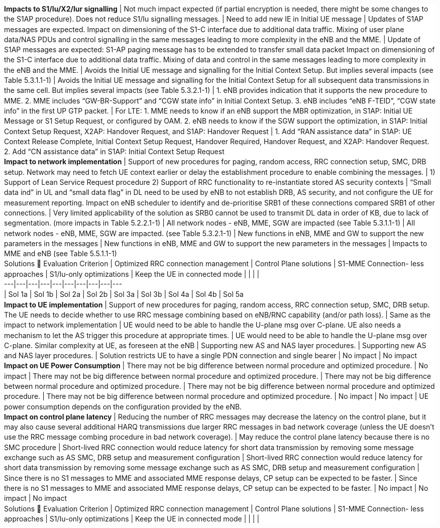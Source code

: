 **Impacts to S1/Iu/X2/Iur signalling** | Not much impact expected (if partial encryption is needed, there might be some changes to the S1AP procedure). Does not reduce S1/Iu signalling messages. | Need to add new IE in Initial UE message | Updates of S1AP messages are expected. Impact on dimensioning of the S1-C interface due to additional data traffic. Mixing of user plane data/NAS PDUs and control signalling in the same messages leading to more complexity in the eNB and the MME. | Update of S1AP messages are expected: S1-AP paging message has to be extended to transfer small data packet Impact on dimensioning of the S1-C interface due to additional data traffic. Mixing of data and control in the same messages leading to more complexity in the eNB and the MME. | Avoids the Initial UE message and signalling for the Initial Context Setup. But implies several impacts (see Table 5.3.1.1-1) | Avoids the Initial UE message and signalling for the Initial Context Setup for all subsequent data transmissions in the same cell. But implies several impacts (see Table 5.3.2.1-1) | 1\. eNB provides indication that it supports the new procedure to MME. 2\. MME includes “GW-BR-Support” and “CGW state info” in Initial Context Setup. 3\. eNB includes “eNB F-TEID”, “CGW state info” in the first UP GTP packet. | For LTE: 1\. MME needs to know if an eNB support the MBR optimization, in S1AP: Initial UE Message or S1 Setup Request, or configured by OAM. 2\. eNB needs to know if the SGW support the optimization, in S1AP: Initial Context Setup Request, X2AP: Handover Request, and S1AP: Handover Request | 1\. Add “RAN assistance data” in S1AP: UE Context Release Complete, Initial Context Setup Request, Handover Required, Handover Request, and X2AP: Handover Request. 2\. Add “CN assistance data” in S1AP: Initial Context Setup Request  
**Impact to network implementation** | Support of new procedures for paging, random access, RRC connection setup, SMC, DRB setup. Network may need to fetch UE context earlier or delay the establishment procedure to enable combining the messages. | 1) Support of Lean Service Request procedure 2) Support of RRC functionality to re-instantiate stored AS security contexts | “Small data ind” in UL and “small data flag” in DL need to be used by eNB to not establish DRB, AS security, and not configure the UE for measurement reporting. Impact on eNB scheduler to identify and de-prioritise SRB1 of these connections compared SRB1 of other connections. | Very limited applicability of the solution as SRB0 cannot be used to transmit DL data in order of KB, due to lack of segmentation. (more impacts in Table 5.2.2.1-1) | All network nodes - eNB, MME, SGW are impacted (see Table 5.3.1.1-1) | All network nodes - eNB, MME, SGW are impacted. (see Table 5.3.2.1-1) | New functions in eNB, MME and GW to support the new parameters in the messages | New functions in eNB, MME and GW to support the new parameters in the messages | Impacts to MME and eNB (see Table 5.5.1.1-1)  
Solutions  Evaluation Criterion | Optimized RRC connection management | Control Plane solutions | S1-MME Connection- less approaches | S1/Iu-only optimizations | Keep the UE in connected mode |  |  |  |   
---|---|---|---|---|---|---|---|---|---  
| Sol 1a | Sol 1b | Sol 2a | Sol 2b | Sol 3a | Sol 3b | Sol 4a | Sol 4b | Sol 5a  
**Impact to UE implementation** | Support of new procedures for paging, random access, RRC connection setup, SMC, DRB setup. The UE needs to decide whether to use RRC message combining based on eNB/RNC capability (and/or path loss). | Same as the impact to network implementation | UE would need to be able to handle the U-plane msg over C-plane. UE also needs a mechanism to let the AS trigger this procedure at appropriate times. | UE would need to be able to handle the U-plane msg over C-plane. Similar complexity at UE, as foreseen at the eNB | Supporting new AS and NAS layer procedures. | Supporting new AS and NAS layer procedures. | Solution restricts UE to have a single PDN connection and single bearer | No impact | No impact  
**Impact on UE Power Consumption** | There may not be big difference between normal procedure and optimized procedure. | No impact | There may not be big difference between normal procedure and optimized procedure. | There may not be big difference between normal procedure and optimized procedure. | There may not be big difference between normal procedure and optimized procedure. | There may not be big difference between normal procedure and optimized procedure. | No impact | No impact | UE power consumption depends on the configuration provided by the eNB.  
**Impact on control plane latency** | Reducing the number of RRC messages may decrease the latency on the control plane, but it may also cause several additional HARQ transmissions due larger RRC messages in bad network coverage (unless the UE doesn’t use the RRC message combing procedure in bad network coverage). | May reduce the control plane latency because there is no SMC procedure | Short-lived RRC connection would reduce latency for short data transmission by removing some message exchange such as AS SMC, DRB setup and measurement configuration | Short-lived RRC connection would reduce latency for short data transmission by removing some message exchange such as AS SMC, DRB setup and measurement configuration | Since there is no S1 messages to MME and associated MME response delays, CP setup can be expected to be faster. | Since there is no S1 messages to MME and associated MME response delays, CP setup can be expected to be faster. | No impact | No impact | No impact  
Solutions  Evaluation Criterion | Optimized RRC connection management | Control Plane solutions | S1-MME Connection- less approaches | S1/Iu-only optimizations | Keep the UE in connected mode |  |  |  |   